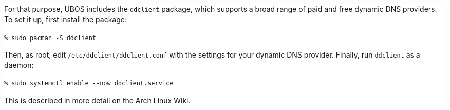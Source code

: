 For that purpose, UBOS includes the ``ddclient`` package, which supports a broad range of
paid and free dynamic DNS providers. To set it up, first install the package:

```
% sudo pacman -S ddclient
```

Then, as root, edit ``/etc/ddclient/ddclient.conf`` with the settings for your dynamic DNS provider.
Finally, run ``ddclient`` as a daemon:

```
% sudo systemctl enable --now ddclient.service
```

This is described in more detail on the
[Arch Linux Wiki](https://wiki.archlinux.org/index.php/Dynamic_DNS).
